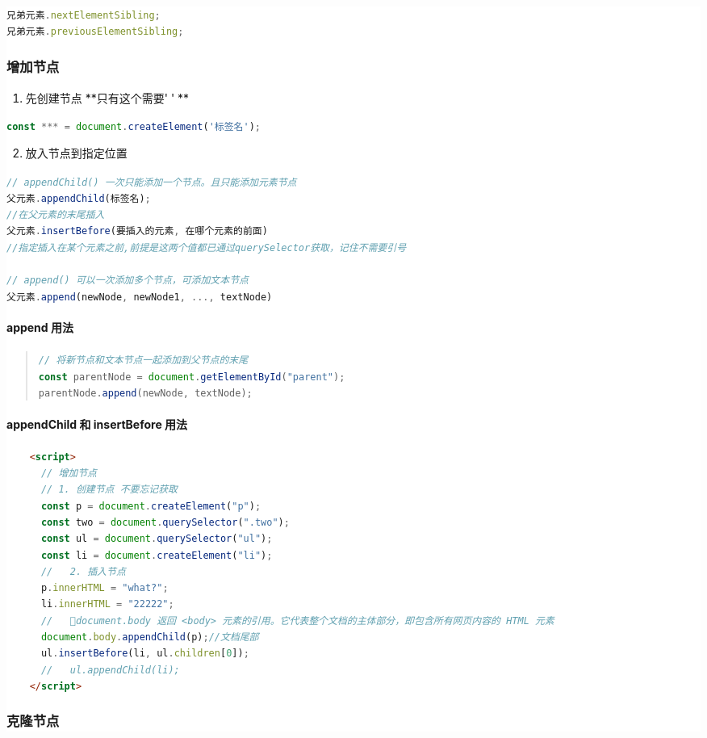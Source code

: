 ```javascript
兄弟元素.nextElementSibling;
兄弟元素.previousElementSibling;
```

### 增加节点

1. 先创建节点 **只有这个需要' ' **

```js
const *** = document.createElement('标签名');
```

2. 放入节点到指定位置 

```javascript
// appendChild() 一次只能添加一个节点。且只能添加元素节点
父元素.appendChild(标签名);
//在父元素的末尾插入
父元素.insertBefore(要插入的元素, 在哪个元素的前面)
//指定插入在某个元素之前,前提是这两个值都已通过querySelector获取，记住不需要引号

// append() 可以一次添加多个节点，可添加文本节点
父元素.append(newNode, newNode1, ..., textNode)
```

#### append 用法

> ```js
> // 将新节点和文本节点一起添加到父节点的末尾
> const parentNode = document.getElementById("parent");
> parentNode.append(newNode, textNode);
> ```

#### appendChild 和 insertBefore 用法

```html
    <script>
      // 增加节点
      // 1. 创建节点 不要忘记获取
      const p = document.createElement("p");
      const two = document.querySelector(".two");
      const ul = document.querySelector("ul");
      const li = document.createElement("li");
      //   2. 插入节点
      p.innerHTML = "what?";
      li.innerHTML = "22222";
      //   🔴document.body 返回 <body> 元素的引用。它代表整个文档的主体部分，即包含所有网页内容的 HTML 元素
      document.body.appendChild(p);//文档尾部
      ul.insertBefore(li, ul.children[0]);
      //   ul.appendChild(li);
    </script>
```

### 克隆节点
